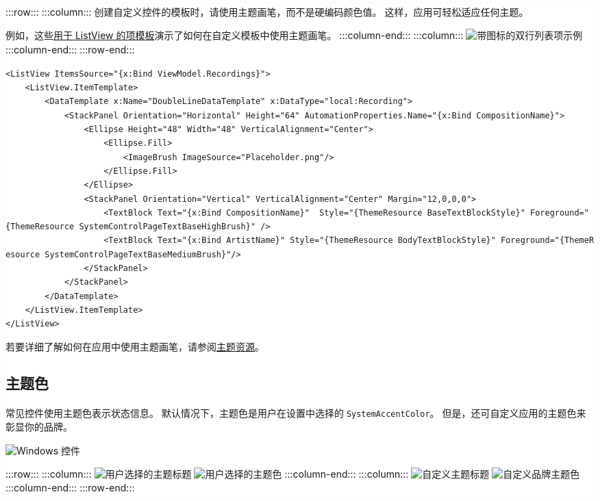 :::row:::
    :::column:::
创建自定义控件的模板时，请使用主题画笔，而不是硬编码颜色值。 这样，应用可轻松适应任何主题。

例如，这些[用于 ListView 的项模板](../controls-and-patterns/item-templates-listview.md)演示了如何在自定义模板中使用主题画笔。
    :::column-end:::
    :::column:::
 ![带图标的双行列表项示例](images/color/list-view.svg)
    :::column-end:::
:::row-end:::

```xaml
<ListView ItemsSource="{x:Bind ViewModel.Recordings}">
    <ListView.ItemTemplate>
        <DataTemplate x:Name="DoubleLineDataTemplate" x:DataType="local:Recording">
            <StackPanel Orientation="Horizontal" Height="64" AutomationProperties.Name="{x:Bind CompositionName}">
                <Ellipse Height="48" Width="48" VerticalAlignment="Center">
                    <Ellipse.Fill>
                        <ImageBrush ImageSource="Placeholder.png"/>
                    </Ellipse.Fill>
                </Ellipse>
                <StackPanel Orientation="Vertical" VerticalAlignment="Center" Margin="12,0,0,0">
                    <TextBlock Text="{x:Bind CompositionName}"  Style="{ThemeResource BaseTextBlockStyle}" Foreground="{ThemeResource SystemControlPageTextBaseHighBrush}" />
                    <TextBlock Text="{x:Bind ArtistName}" Style="{ThemeResource BodyTextBlockStyle}" Foreground="{ThemeResource SystemControlPageTextBaseMediumBrush}"/>
                </StackPanel>
            </StackPanel>
        </DataTemplate>
    </ListView.ItemTemplate>
</ListView>
```

若要详细了解如何在应用中使用主题画笔，请参阅[主题资源](../controls-and-patterns/xaml-theme-resources.md)。

## <a name="accent-color"></a>主题色

常见控件使用主题色表示状态信息。 默认情况下，主题色是用户在设置中选择的 `SystemAccentColor`。 但是，还可自定义应用的主题色来彰显你的品牌。

![Windows 控件](images/color/windows-controls.svg)

:::row:::
    :::column:::
![用户选择的主题标题](images/color/user-accent.svg)
![用户选择的主题色](images/color/user-selected-accent.svg)
    :::column-end:::
    :::column:::
![自定义主题标题](images/color/custom-accent.svg)
![自定义品牌主题色](images/color/brand-color.svg)
    :::column-end:::
:::row-end:::
